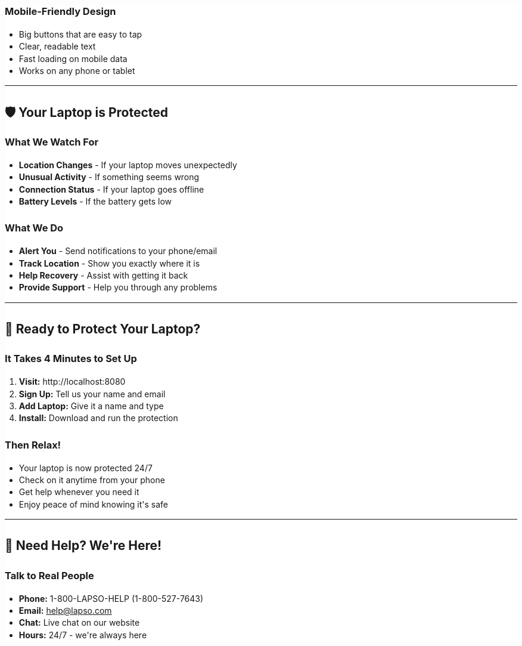 ### **Mobile-Friendly Design**
- Big buttons that are easy to tap
- Clear, readable text
- Fast loading on mobile data
- Works on any phone or tablet

---

## 🛡️ **Your Laptop is Protected**

### **What We Watch For**
- **Location Changes** - If your laptop moves unexpectedly
- **Unusual Activity** - If something seems wrong
- **Connection Status** - If your laptop goes offline
- **Battery Levels** - If the battery gets low

### **What We Do**
- **Alert You** - Send notifications to your phone/email
- **Track Location** - Show you exactly where it is
- **Help Recovery** - Assist with getting it back
- **Provide Support** - Help you through any problems

---

## 🎉 **Ready to Protect Your Laptop?**

### **It Takes 4 Minutes to Set Up**
1. **Visit:** http://localhost:8080
2. **Sign Up:** Tell us your name and email
3. **Add Laptop:** Give it a name and type
4. **Install:** Download and run the protection

### **Then Relax!**
- Your laptop is now protected 24/7
- Check on it anytime from your phone
- Get help whenever you need it
- Enjoy peace of mind knowing it's safe

---

## 💬 **Need Help? We're Here!**

### **Talk to Real People**
- **Phone:** 1-800-LAPSO-HELP (1-800-527-7643)
- **Email:** help@lapso.com
- **Chat:** Live chat on our website
- **Hours:** 24/7 - we're always here
